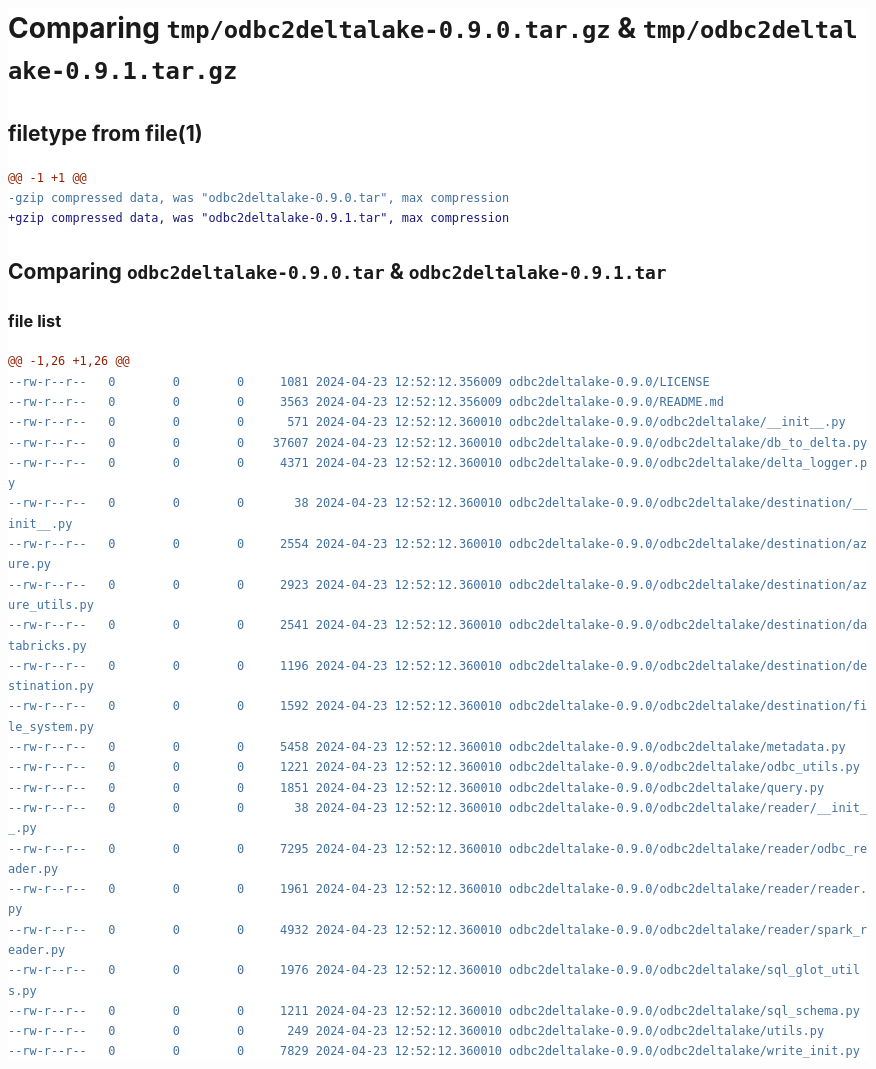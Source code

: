# Comparing `tmp/odbc2deltalake-0.9.0.tar.gz` & `tmp/odbc2deltalake-0.9.1.tar.gz`

## filetype from file(1)

```diff
@@ -1 +1 @@
-gzip compressed data, was "odbc2deltalake-0.9.0.tar", max compression
+gzip compressed data, was "odbc2deltalake-0.9.1.tar", max compression
```

## Comparing `odbc2deltalake-0.9.0.tar` & `odbc2deltalake-0.9.1.tar`

### file list

```diff
@@ -1,26 +1,26 @@
--rw-r--r--   0        0        0     1081 2024-04-23 12:52:12.356009 odbc2deltalake-0.9.0/LICENSE
--rw-r--r--   0        0        0     3563 2024-04-23 12:52:12.356009 odbc2deltalake-0.9.0/README.md
--rw-r--r--   0        0        0      571 2024-04-23 12:52:12.360010 odbc2deltalake-0.9.0/odbc2deltalake/__init__.py
--rw-r--r--   0        0        0    37607 2024-04-23 12:52:12.360010 odbc2deltalake-0.9.0/odbc2deltalake/db_to_delta.py
--rw-r--r--   0        0        0     4371 2024-04-23 12:52:12.360010 odbc2deltalake-0.9.0/odbc2deltalake/delta_logger.py
--rw-r--r--   0        0        0       38 2024-04-23 12:52:12.360010 odbc2deltalake-0.9.0/odbc2deltalake/destination/__init__.py
--rw-r--r--   0        0        0     2554 2024-04-23 12:52:12.360010 odbc2deltalake-0.9.0/odbc2deltalake/destination/azure.py
--rw-r--r--   0        0        0     2923 2024-04-23 12:52:12.360010 odbc2deltalake-0.9.0/odbc2deltalake/destination/azure_utils.py
--rw-r--r--   0        0        0     2541 2024-04-23 12:52:12.360010 odbc2deltalake-0.9.0/odbc2deltalake/destination/databricks.py
--rw-r--r--   0        0        0     1196 2024-04-23 12:52:12.360010 odbc2deltalake-0.9.0/odbc2deltalake/destination/destination.py
--rw-r--r--   0        0        0     1592 2024-04-23 12:52:12.360010 odbc2deltalake-0.9.0/odbc2deltalake/destination/file_system.py
--rw-r--r--   0        0        0     5458 2024-04-23 12:52:12.360010 odbc2deltalake-0.9.0/odbc2deltalake/metadata.py
--rw-r--r--   0        0        0     1221 2024-04-23 12:52:12.360010 odbc2deltalake-0.9.0/odbc2deltalake/odbc_utils.py
--rw-r--r--   0        0        0     1851 2024-04-23 12:52:12.360010 odbc2deltalake-0.9.0/odbc2deltalake/query.py
--rw-r--r--   0        0        0       38 2024-04-23 12:52:12.360010 odbc2deltalake-0.9.0/odbc2deltalake/reader/__init__.py
--rw-r--r--   0        0        0     7295 2024-04-23 12:52:12.360010 odbc2deltalake-0.9.0/odbc2deltalake/reader/odbc_reader.py
--rw-r--r--   0        0        0     1961 2024-04-23 12:52:12.360010 odbc2deltalake-0.9.0/odbc2deltalake/reader/reader.py
--rw-r--r--   0        0        0     4932 2024-04-23 12:52:12.360010 odbc2deltalake-0.9.0/odbc2deltalake/reader/spark_reader.py
--rw-r--r--   0        0        0     1976 2024-04-23 12:52:12.360010 odbc2deltalake-0.9.0/odbc2deltalake/sql_glot_utils.py
--rw-r--r--   0        0        0     1211 2024-04-23 12:52:12.360010 odbc2deltalake-0.9.0/odbc2deltalake/sql_schema.py
--rw-r--r--   0        0        0      249 2024-04-23 12:52:12.360010 odbc2deltalake-0.9.0/odbc2deltalake/utils.py
--rw-r--r--   0        0        0     7829 2024-04-23 12:52:12.360010 odbc2deltalake-0.9.0/odbc2deltalake/write_init.py
```
